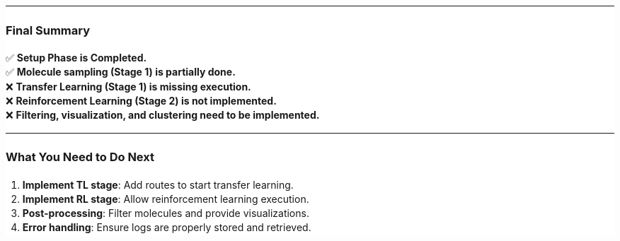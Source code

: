 
---
### **Final Summary**
✅ **Setup Phase is Completed.**  
✅ **Molecule sampling (Stage 1) is partially done.**  
❌ **Transfer Learning (Stage 1) is missing execution.**  
❌ **Reinforcement Learning (Stage 2) is not implemented.**  
❌ **Filtering, visualization, and clustering need to be implemented.**  

---
### **What You Need to Do Next**
1. **Implement TL stage**: Add routes to start transfer learning.
2. **Implement RL stage**: Allow reinforcement learning execution.
3. **Post-processing**: Filter molecules and provide visualizations.
4. **Error handling**: Ensure logs are properly stored and retrieved.